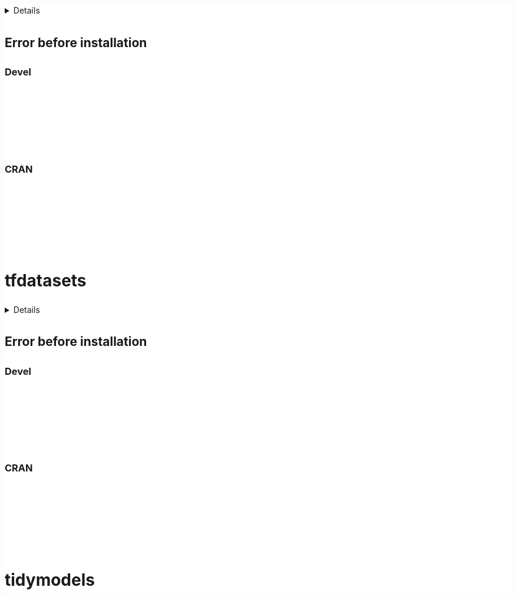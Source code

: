 <details></details>

## Error before installation

### Devel

```






```
### CRAN

```






```
# tfdatasets

<details></details>

## Error before installation

### Devel

```






```
### CRAN

```






```
# tidymodels
